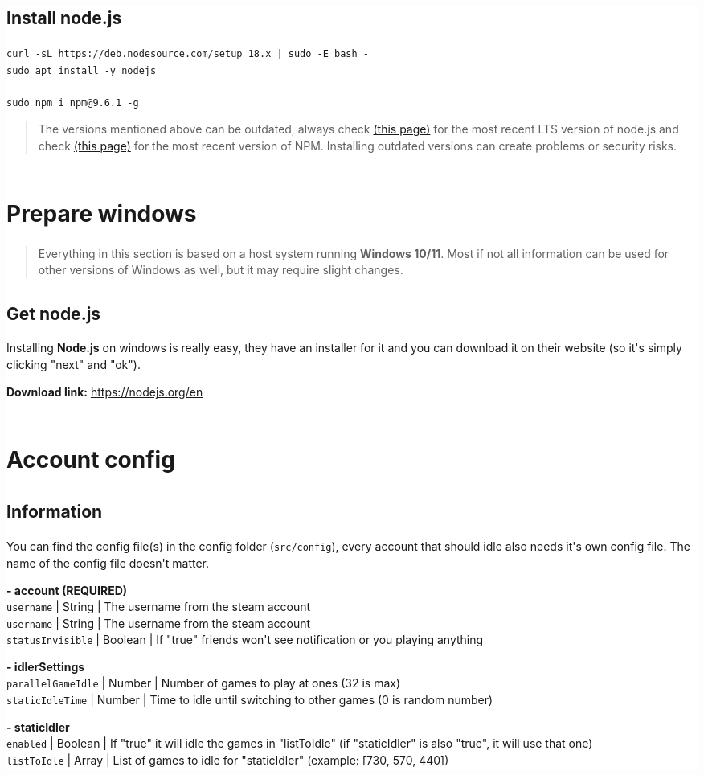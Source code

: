 ## Install node.js

```
curl -sL https://deb.nodesource.com/setup_18.x | sudo -E bash -
sudo apt install -y nodejs

sudo npm i npm@9.6.1 -g
```

> The versions mentioned above can be outdated, always check [(this page)](https://nodejs.org/en/) for the most recent LTS version of node.js and check [(this page)](https://github.com/npm/cli/tags) for the most recent version of NPM. Installing outdated versions can create problems or security risks.

---

# Prepare windows

> Everything in this section is based on a host system running **Windows 10/11**. Most if not all information can be used for other versions of Windows as well, but it may require slight changes.

## Get node.js

Installing **Node.js** on windows is really easy, they have an installer for it and you can download it on their website (so it's simply clicking "next" and "ok").

**Download link:** https://nodejs.org/en

---

# Account config

## Information

You can find the config file(s) in the config folder (`src/config`), every account that should idle also needs it's own config file. The name of the config file doesn't matter.

**- account (REQUIRED)**<br />
`username` | String | The username from the steam account<br />
`username` | String | The username from the steam account<br />
`statusInvisible` | Boolean | If "true" friends won't see notification or you playing anything<br />

**- idlerSettings**<br />
`parallelGameIdle` | Number | Number of games to play at ones (32 is max)<br />
`staticIdleTime` | Number | Time to idle until switching to other games (0 is random number)<br />

**- staticIdler**<br />
`enabled` | Boolean | If "true" it will idle the games in "listToIdle" (if "staticIdler" is also "true", it will use that one)<br />
`listToIdle` | Array | List of games to idle for "staticIdler" (example: [730, 570, 440])<br />
